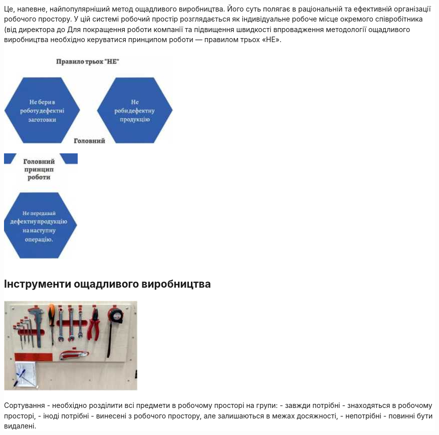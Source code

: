       
    

Це, напевне, найпопулярніший метод ощадливого виробництва. Його суть полягає в раціональній та ефективній організації робочого простору. У цій системі робочий простір розглядається як індивідуальне робоче місце окремого співробітника (від директора до Для покращення роботи компанії та підвищення швидкості впровадження методології ощадливого виробництва необхідно керуватися принципом роботи — правилом трьох «НЕ».

![](img/3_Складання_теорія2_files/3_213a3b3034303d3d4f_42353e40564f2-20.jpg)

  

![](img/3_Складання_теорія2_files/3_213a3b3034303d3d4f_42353e40564f2-21.jpg)

  

Інструменти ощадливого виробництва
----------------------------------

![](img/3_Складання_теорія2_files/3_213a3b3034303d3d4f_42353e40564f2-22.jpg)

  

Сортування - необхідно розділити всі предмети в робочому просторі на групи: - завжди потрібні - знаходяться в робочому просторі, - іноді потрібні - винесені з робочого простору, але залишаються в межах досяжності, - непотрібні - повинні бути видалені.

